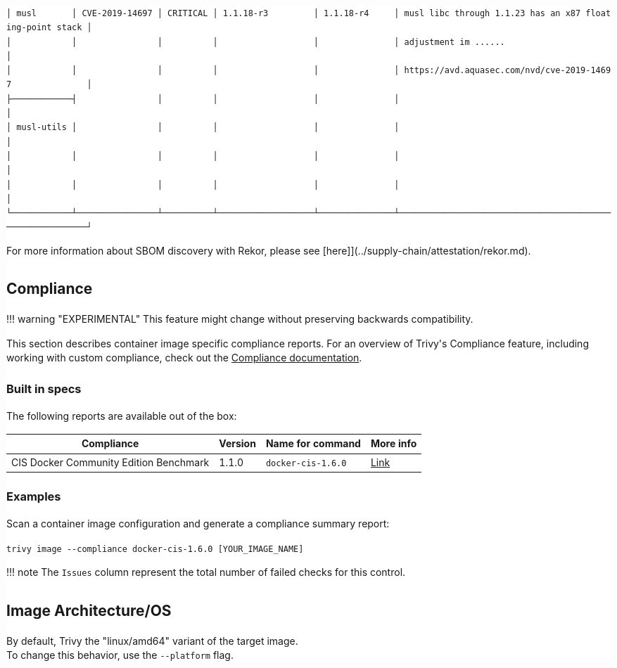 ```bash
│ musl       │ CVE-2019-14697 │ CRITICAL │ 1.1.18-r3         │ 1.1.18-r4     │ musl libc through 1.1.23 has an x87 floating-point stack │
│            │                │          │                   │               │ adjustment im ......                                     │
│            │                │          │                   │               │ https://avd.aquasec.com/nvd/cve-2019-14697               │
├────────────┤                │          │                   │               │                                                          │
│ musl-utils │                │          │                   │               │                                                          │
│            │                │          │                   │               │                                                          │
│            │                │          │                   │               │                                                          │
└────────────┴────────────────┴──────────┴───────────────────┴───────────────┴──────────────────────────────────────────────────────────┘

```

For more information about SBOM discovery with Rekor, please see [here]](../supply-chain/attestation/rekor.md).

## Compliance

!!! warning "EXPERIMENTAL"
    This feature might change without preserving backwards compatibility.

This section describes container image specific compliance reports.
For an overview of Trivy's Compliance feature, including working with custom compliance, check out  the [Compliance documentation](../compliance/compliance.md).

### Built in specs

The following reports are available out of the box:

| Compliance | Version | Name for command | More info |
| --- | --- | --- | --- |
| CIS Docker Community Edition Benchmark | 1.1.0 | `docker-cis-1.6.0` | [Link](https://www.aquasec.com/cloud-native-academy/docker-container/docker-cis-benchmark/) |

### Examples

Scan a container image configuration and generate a compliance summary report:

```
trivy image --compliance docker-cis-1.6.0 [YOUR_IMAGE_NAME]
```

!!! note
    The `Issues` column represent the total number of failed checks for this control.

## Image Architecture/OS

By default, Trivy the "linux/amd64" variant of the target image.  
To change this behavior, use the `--platform` flag.
